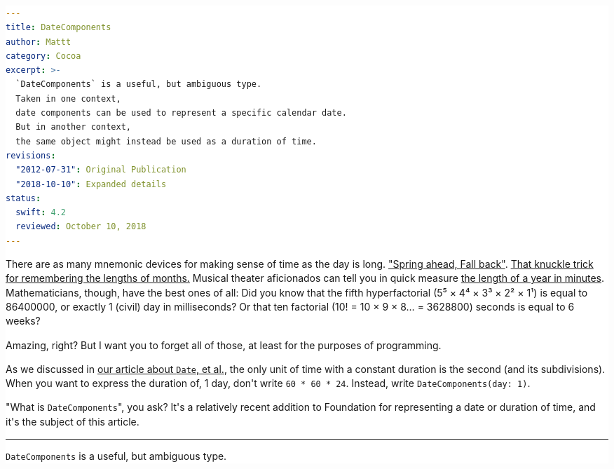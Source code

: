 ```yaml
---
title: DateComponents
author: Mattt
category: Cocoa
excerpt: >-
  `DateComponents` is a useful, but ambiguous type.
  Taken in one context,
  date components can be used to represent a specific calendar date.
  But in another context,
  the same object might instead be used as a duration of time.
revisions:
  "2012-07-31": Original Publication
  "2018-10-10": Expanded details
status:
  swift: 4.2
  reviewed: October 10, 2018
---
```


There are as many mnemonic devices for making sense of time
as the day is long.
["Spring ahead, Fall back"](https://en.wikipedia.org/wiki/Daylight_saving_time).
[That knuckle trick for remembering the lengths of months.](https://en.wikipedia.org/wiki/Knuckle_mnemonic)
Musical theater aficionados can tell you in quick measure
[the length of a year in minutes](https://en.wikipedia.org/wiki/Seasons_of_Love).
Mathematicians, though, have the best ones of all:
Did you know that the fifth hyperfactorial (5⁵ × 4⁴ × 3³ × 2² × 1¹)
is equal to 86400000, or exactly 1 (civil) day in milliseconds?
Or that ten factorial (10! = 10 × 9 × 8… = 3628800) seconds
is equal to 6 weeks?

Amazing, right?
But I want you to forget all of those,
at least for the purposes of programming.

As we discussed in
[our article about `Date`, et al.](/timeinterval-date-dateinterval),
the only unit of time with a constant duration is the second
(and its subdivisions).
When you want to express the duration of, 1 day,
don't write `60 * 60 * 24`.
Instead, write `DateComponents(day: 1)`.

"What is `DateComponents`", you ask?
It's a relatively recent addition to Foundation
for representing a date or duration of time,
and it's the subject of this article.

---

`DateComponents` is a useful, but ambiguous type.
